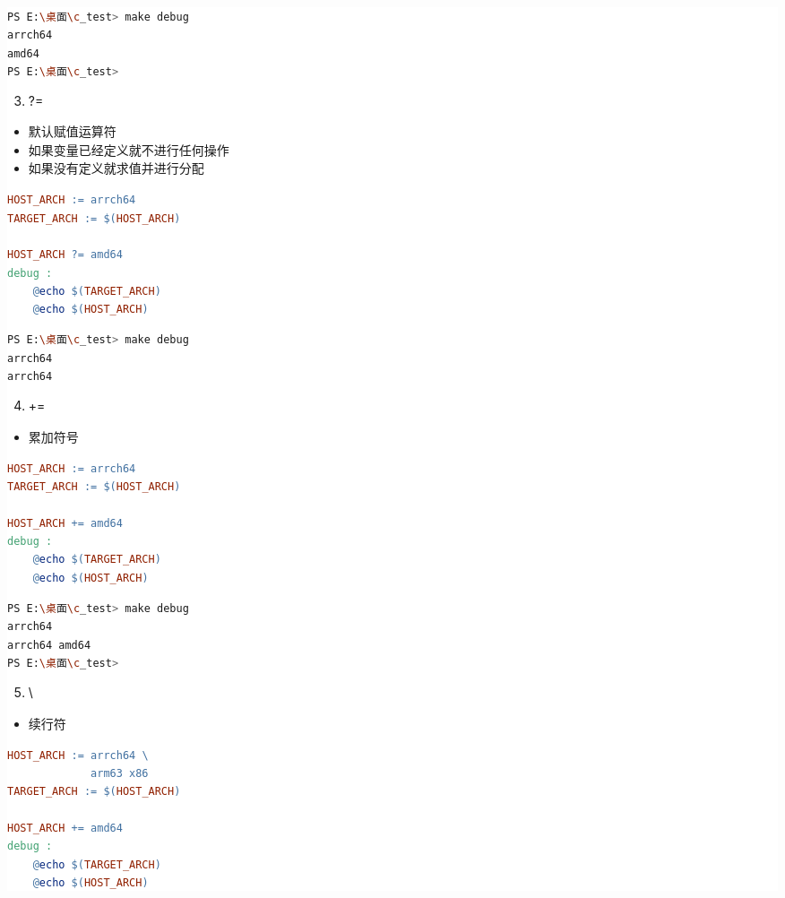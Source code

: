 ```bash
PS E:\桌面\c_test> make debug
arrch64
amd64
PS E:\桌面\c_test> 
```

3. ?=

+ 默认赋值运算符
+ 如果变量已经定义就不进行任何操作
+ 如果没有定义就求值并进行分配

```makefile
HOST_ARCH := arrch64
TARGET_ARCH := $(HOST_ARCH)

HOST_ARCH ?= amd64
debug :
	@echo $(TARGET_ARCH)
	@echo $(HOST_ARCH)
```

```bash
PS E:\桌面\c_test> make debug
arrch64
arrch64
```

4. +=

+ 累加符号

```makefile
HOST_ARCH := arrch64
TARGET_ARCH := $(HOST_ARCH)

HOST_ARCH += amd64
debug :
	@echo $(TARGET_ARCH)
	@echo $(HOST_ARCH)
```

```bash
PS E:\桌面\c_test> make debug
arrch64
arrch64 amd64
PS E:\桌面\c_test> 
```

5. \

+ 续行符

```makefile
HOST_ARCH := arrch64 \
			 arm63 x86
TARGET_ARCH := $(HOST_ARCH)

HOST_ARCH += amd64
debug :
	@echo $(TARGET_ARCH)
	@echo $(HOST_ARCH)
```
